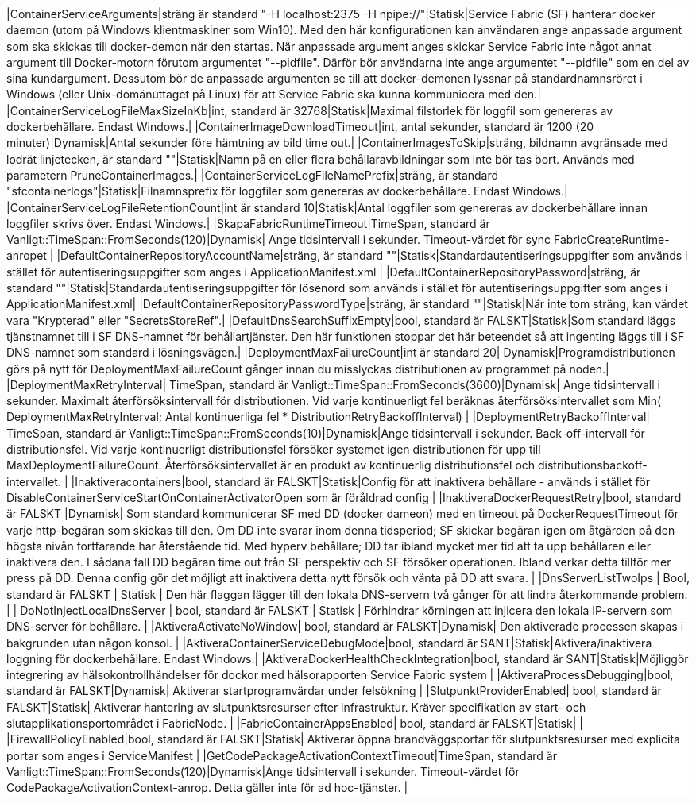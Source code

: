|ContainerServiceArguments|sträng är standard "-H localhost:2375 -H npipe://"|Statisk|Service Fabric (SF) hanterar docker daemon (utom på Windows klientmaskiner som Win10). Med den här konfigurationen kan användaren ange anpassade argument som ska skickas till docker-demon när den startas. När anpassade argument anges skickar Service Fabric inte något annat argument till Docker-motorn förutom argumentet "--pidfile". Därför bör användarna inte ange argumentet "--pidfile" som en del av sina kundargument. Dessutom bör de anpassade argumenten se till att docker-demonen lyssnar på standardnamnsröret i Windows (eller Unix-domänuttaget på Linux) för att Service Fabric ska kunna kommunicera med den.|
|ContainerServiceLogFileMaxSizeInKb|int, standard är 32768|Statisk|Maximal filstorlek för loggfil som genereras av dockerbehållare.  Endast Windows.|
|ContainerImageDownloadTimeout|int, antal sekunder, standard är 1200 (20 minuter)|Dynamisk|Antal sekunder före hämtning av bild time out.|
|ContainerImagesToSkip|sträng, bildnamn avgränsade med lodrät linjetecken, är standard ""|Statisk|Namn på en eller flera behållaravbildningar som inte bör tas bort.  Används med parametern PruneContainerImages.|
|ContainerServiceLogFileNamePrefix|sträng, är standard "sfcontainerlogs"|Statisk|Filnamnsprefix för loggfiler som genereras av dockerbehållare.  Endast Windows.|
|ContainerServiceLogFileRetentionCount|int är standard 10|Statisk|Antal loggfiler som genereras av dockerbehållare innan loggfiler skrivs över.  Endast Windows.|
|SkapaFabricRuntimeTimeout|TimeSpan, standard är Vanligt::TimeSpan::FromSeconds(120)|Dynamisk| Ange tidsintervall i sekunder. Timeout-värdet för sync FabricCreateRuntime-anropet |
|DefaultContainerRepositoryAccountName|sträng, är standard ""|Statisk|Standardautentiseringsuppgifter som används i stället för autentiseringsuppgifter som anges i ApplicationManifest.xml |
|DefaultContainerRepositoryPassword|sträng, är standard ""|Statisk|Standardautentiseringsuppgifter för lösenord som används i stället för autentiseringsuppgifter som anges i ApplicationManifest.xml|
|DefaultContainerRepositoryPasswordType|sträng, är standard ""|Statisk|När inte tom sträng, kan värdet vara "Krypterad" eller "SecretsStoreRef".|
|DefaultDnsSearchSuffixEmpty|bool, standard är FALSKT|Statisk|Som standard läggs tjänstnamnet till i SF DNS-namnet för behållartjänster. Den här funktionen stoppar det här beteendet så att ingenting läggs till i SF DNS-namnet som standard i lösningsvägen.|
|DeploymentMaxFailureCount|int är standard 20| Dynamisk|Programdistributionen görs på nytt för DeploymentMaxFailureCount gånger innan du misslyckas distributionen av programmet på noden.| 
|DeploymentMaxRetryInterval| TimeSpan, standard är Vanligt::TimeSpan::FromSeconds(3600)|Dynamisk| Ange tidsintervall i sekunder. Maximalt återförsöksintervall för distributionen. Vid varje kontinuerligt fel beräknas återförsöksintervallet som Min( DeploymentMaxRetryInterval; Antal kontinuerliga fel * DistributionRetryBackoffInterval) |
|DeploymentRetryBackoffInterval| TimeSpan, standard är Vanligt::TimeSpan::FromSeconds(10)|Dynamisk|Ange tidsintervall i sekunder. Back-off-intervall för distributionsfel. Vid varje kontinuerligt distributionsfel försöker systemet igen distributionen för upp till MaxDeploymentFailureCount. Återförsöksintervallet är en produkt av kontinuerlig distributionsfel och distributionsbackoff-intervallet. |
|Inaktiveracontainers|bool, standard är FALSKT|Statisk|Config för att inaktivera behållare - används i stället för DisableContainerServiceStartOnContainerActivatorOpen som är föråldrad config |
|InaktiveraDockerRequestRetry|bool, standard är FALSKT |Dynamisk| Som standard kommunicerar SF med DD (docker dameon) med en timeout på DockerRequestTimeout för varje http-begäran som skickas till den. Om DD inte svarar inom denna tidsperiod; SF skickar begäran igen om åtgärden på den högsta nivån fortfarande har återstående tid.  Med hyperv behållare; DD tar ibland mycket mer tid att ta upp behållaren eller inaktivera den. I sådana fall DD begäran time out från SF perspektiv och SF försöker operationen. Ibland verkar detta tillför mer press på DD. Denna config gör det möjligt att inaktivera detta nytt försök och vänta på DD att svara. |
|DnsServerListTwoIps | Bool, standard är FALSKT | Statisk | Den här flaggan lägger till den lokala DNS-servern två gånger för att lindra återkommande problem. |
| DoNotInjectLocalDnsServer | bool, standard är FALSKT | Statisk | Förhindrar körningen att injicera den lokala IP-servern som DNS-server för behållare. |
|AktiveraActivateNoWindow| bool, standard är FALSKT|Dynamisk| Den aktiverade processen skapas i bakgrunden utan någon konsol. |
|AktiveraContainerServiceDebugMode|bool, standard är SANT|Statisk|Aktivera/inaktivera loggning för dockerbehållare.  Endast Windows.|
|AktiveraDockerHealthCheckIntegration|bool, standard är SANT|Statisk|Möjliggör integrering av hälsokontrollhändelser för dockor med hälsorapporten Service Fabric system |
|AktiveraProcessDebugging|bool, standard är FALSKT|Dynamisk| Aktiverar startprogramvärdar under felsökning |
|SlutpunktProviderEnabled| bool, standard är FALSKT|Statisk| Aktiverar hantering av slutpunktsresurser efter infrastruktur. Kräver specifikation av start- och slutapplikationsportområdet i FabricNode. |
|FabricContainerAppsEnabled| bool, standard är FALSKT|Statisk| |
|FirewallPolicyEnabled|bool, standard är FALSKT|Statisk| Aktiverar öppna brandväggsportar för slutpunktsresurser med explicita portar som anges i ServiceManifest |
|GetCodePackageActivationContextTimeout|TimeSpan, standard är Vanligt::TimeSpan::FromSeconds(120)|Dynamisk|Ange tidsintervall i sekunder. Timeout-värdet för CodePackageActivationContext-anrop. Detta gäller inte för ad hoc-tjänster. |